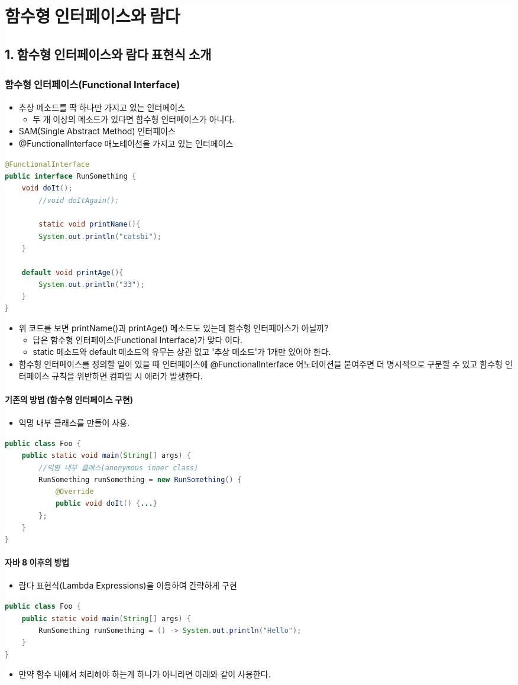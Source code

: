 # 함수형 인터페이스와 람다

## 1. 함수형 인터페이스와 람다 표현식 소개
### 함수형 인터페이스(Functional Interface)
- 추상 메소드를 딱 하나만 가지고 있는 인터페이스
  - 두 개 이상의 메소드가 있다면 함수형 인터페이스가 아니다.
- SAM(Single Abstract Method) 인터페이스
- @FunctionalInterface 애노테이션을 가지고 있는 인터페이스

```java
@FunctionalInterface
public interface RunSomething {
    void doIt();
		//void doItAgain(); 

		static void printName(){
        System.out.println("catsbi");
    }
    
    default void printAge(){
        System.out.println("33");
    }
}
```
- 위 코드를 보면 printName()과 printAge() 메소드도 있는데 함수형 인터페이스가 아닐까?
  - 답은 함수형 인터페이스(Functional Interface)가 맞다 이다.
  - static 메소드와 default 메소드의 유무는 상관 없고 '추상 메소드'가 1개만 있어야 한다.
- 함수형 인터페이스를 정의할 일이 있을 때 인터페이스에 @FunctionalInterface 어노테이션을 붙여주면 더 명시적으로 구분할 수 있고 함수형 인터페이스 규칙을 위반하면 컴파일 시 에러가 발생한다. 

#### 기존의 방법 (함수형 인터페이스 구현)
- 익명 내부 클래스를 만들어 사용.
```java
public class Foo {
    public static void main(String[] args) {
        //익명 내부 클래스(anonymous inner class)
        RunSomething runSomething = new RunSomething() {
            @Override
            public void doIt() {...}
        };
    }
}
```

#### 자바 8 이후의 방법
- 람다 표현식(Lambda Expressions)을 이용하여 간략하게 구현
```java
public class Foo {
    public static void main(String[] args) {
        RunSomething runSomething = () -> System.out.println("Hello");
    }
}
```
- 만약 함수 내에서 처리해야 하는게 하나가 아니라면 아래와 같이 사용한다.
